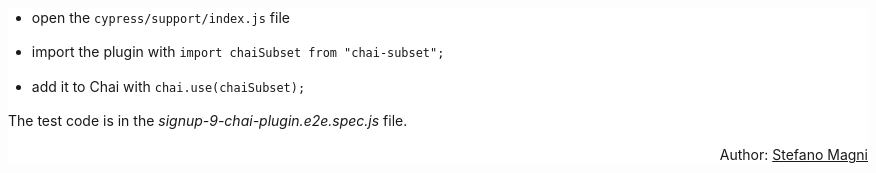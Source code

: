 - open the `cypress/support/index.js` file

- import the plugin with `import chaiSubset from "chai-subset";`

- add it to Chai with `chai.use(chaiSubset);`

The test code is in the _signup-9-chai-plugin.e2e.spec.js_ file.

<p style='text-align: right;'>Author: <a href="about-us.md#stefano-magni">Stefano Magni</a></p>
